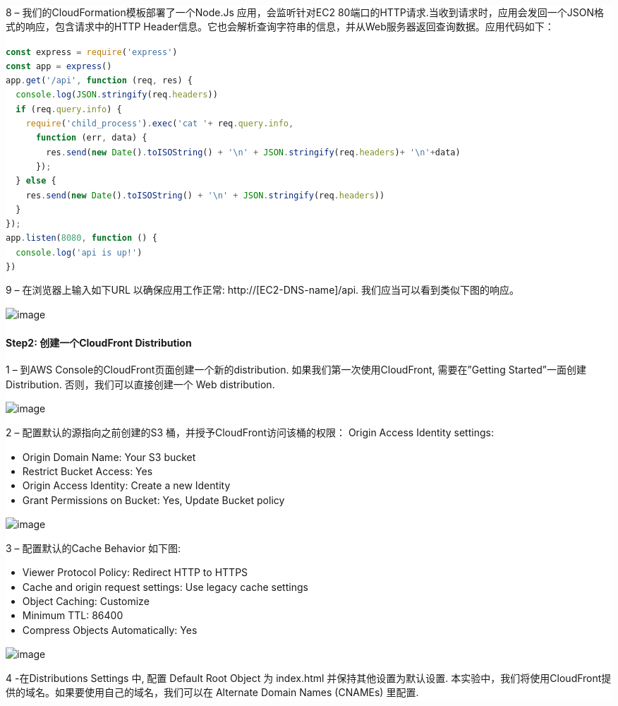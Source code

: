 8 – 我们的CloudFormation模板部署了一个Node.Js 应用，会监听针对EC2 80端口的HTTP请求.当收到请求时，应用会发回一个JSON格式的响应，包含请求中的HTTP Header信息。它也会解析查询字符串的信息，并从Web服务器返回查询数据。应用代码如下：

```js
const express = require('express')
const app = express()
app.get('/api', function (req, res) {
  console.log(JSON.stringify(req.headers))
  if (req.query.info) {
    require('child_process').exec('cat '+ req.query.info,
      function (err, data) {
        res.send(new Date().toISOString() + '\n' + JSON.stringify(req.headers)+ '\n'+data)
      });
  } else {
    res.send(new Date().toISOString() + '\n' + JSON.stringify(req.headers))
  }
});
app.listen(8080, function () {
  console.log('api is up!')
})
```
9 – 在浏览器上输入如下URL 以确保应用工作正常: http://[EC2-DNS-name]/api. 我们应当可以看到类似下图的响应。

![image](/images/lab01/image010.jpg)

#### Step2: 创建一个CloudFront Distribution<span id = "Step2"></span>

1 – 到AWS Console的CloudFront页面创建一个新的distribution. 如果我们第一次使用CloudFront, 需要在”Getting Started”一面创建Distribution. 否则，我们可以直接创建一个 Web distribution.

![image](/images/lab01/image011.jpg)

2 – 配置默认的源指向之前创建的S3 桶，并授予CloudFront访问该桶的权限：
Origin Access Identity settings:

- Origin Domain Name: Your S3 bucket
- Restrict Bucket Access: Yes
- Origin Access Identity: Create a new Identity
- Grant Permissions on Bucket: Yes, Update Bucket policy

![image](/images/lab01/image012.jpg)

3 – 配置默认的Cache Behavior 如下图:

- Viewer Protocol Policy: Redirect HTTP to HTTPS
- Cache and origin request settings: Use legacy cache settings
- Object Caching: Customize
- Minimum TTL: 86400
- Compress Objects Automatically: Yes

![image](/images/lab01/image013.jpg)

4 -在Distributions Settings 中, 配置 Default Root Object 为 index.html 并保持其他设置为默认设置.
本实验中，我们将使用CloudFront提供的域名。如果要使用自己的域名，我们可以在 Alternate Domain Names (CNAMEs) 里配置.
